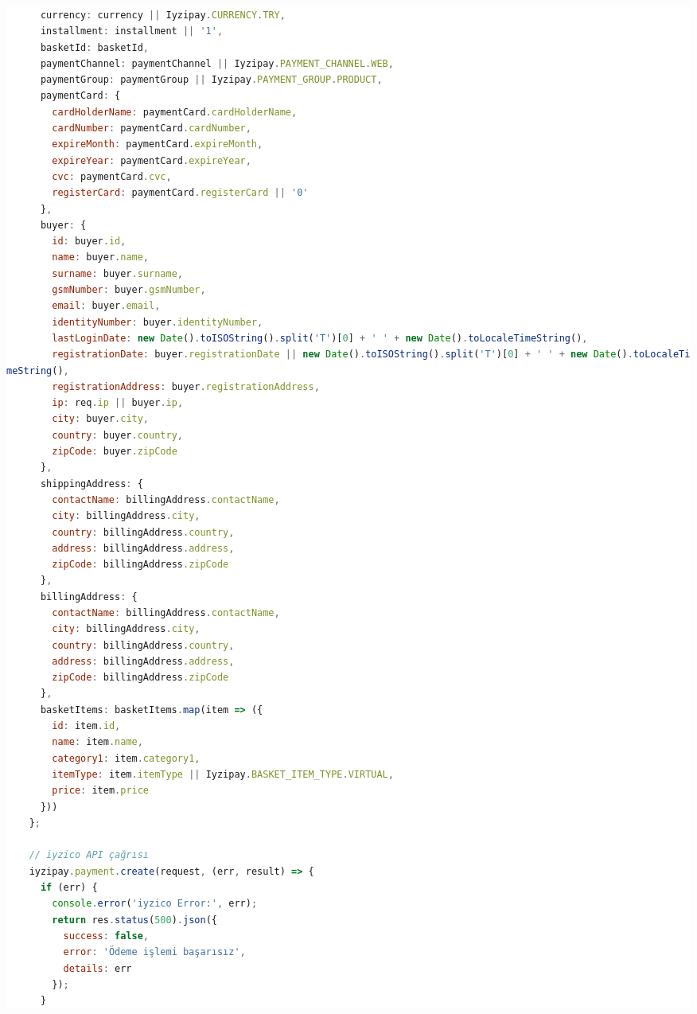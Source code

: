 ```javascript
      currency: currency || Iyzipay.CURRENCY.TRY,
      installment: installment || '1',
      basketId: basketId,
      paymentChannel: paymentChannel || Iyzipay.PAYMENT_CHANNEL.WEB,
      paymentGroup: paymentGroup || Iyzipay.PAYMENT_GROUP.PRODUCT,
      paymentCard: {
        cardHolderName: paymentCard.cardHolderName,
        cardNumber: paymentCard.cardNumber,
        expireMonth: paymentCard.expireMonth,
        expireYear: paymentCard.expireYear,
        cvc: paymentCard.cvc,
        registerCard: paymentCard.registerCard || '0'
      },
      buyer: {
        id: buyer.id,
        name: buyer.name,
        surname: buyer.surname,
        gsmNumber: buyer.gsmNumber,
        email: buyer.email,
        identityNumber: buyer.identityNumber,
        lastLoginDate: new Date().toISOString().split('T')[0] + ' ' + new Date().toLocaleTimeString(),
        registrationDate: buyer.registrationDate || new Date().toISOString().split('T')[0] + ' ' + new Date().toLocaleTimeString(),
        registrationAddress: buyer.registrationAddress,
        ip: req.ip || buyer.ip,
        city: buyer.city,
        country: buyer.country,
        zipCode: buyer.zipCode
      },
      shippingAddress: {
        contactName: billingAddress.contactName,
        city: billingAddress.city,
        country: billingAddress.country,
        address: billingAddress.address,
        zipCode: billingAddress.zipCode
      },
      billingAddress: {
        contactName: billingAddress.contactName,
        city: billingAddress.city,
        country: billingAddress.country,
        address: billingAddress.address,
        zipCode: billingAddress.zipCode
      },
      basketItems: basketItems.map(item => ({
        id: item.id,
        name: item.name,
        category1: item.category1,
        itemType: item.itemType || Iyzipay.BASKET_ITEM_TYPE.VIRTUAL,
        price: item.price
      }))
    };

    // iyzico API çağrısı
    iyzipay.payment.create(request, (err, result) => {
      if (err) {
        console.error('iyzico Error:', err);
        return res.status(500).json({
          success: false,
          error: 'Ödeme işlemi başarısız',
          details: err
        });
      }
```